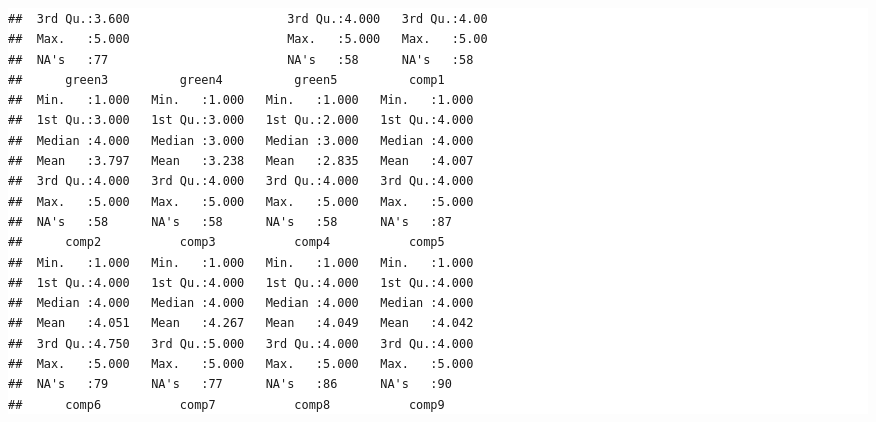     ##  3rd Qu.:3.600                      3rd Qu.:4.000   3rd Qu.:4.00  
    ##  Max.   :5.000                      Max.   :5.000   Max.   :5.00  
    ##  NA's   :77                         NA's   :58      NA's   :58    
    ##      green3          green4          green5          comp1      
    ##  Min.   :1.000   Min.   :1.000   Min.   :1.000   Min.   :1.000  
    ##  1st Qu.:3.000   1st Qu.:3.000   1st Qu.:2.000   1st Qu.:4.000  
    ##  Median :4.000   Median :3.000   Median :3.000   Median :4.000  
    ##  Mean   :3.797   Mean   :3.238   Mean   :2.835   Mean   :4.007  
    ##  3rd Qu.:4.000   3rd Qu.:4.000   3rd Qu.:4.000   3rd Qu.:4.000  
    ##  Max.   :5.000   Max.   :5.000   Max.   :5.000   Max.   :5.000  
    ##  NA's   :58      NA's   :58      NA's   :58      NA's   :87     
    ##      comp2           comp3           comp4           comp5      
    ##  Min.   :1.000   Min.   :1.000   Min.   :1.000   Min.   :1.000  
    ##  1st Qu.:4.000   1st Qu.:4.000   1st Qu.:4.000   1st Qu.:4.000  
    ##  Median :4.000   Median :4.000   Median :4.000   Median :4.000  
    ##  Mean   :4.051   Mean   :4.267   Mean   :4.049   Mean   :4.042  
    ##  3rd Qu.:4.750   3rd Qu.:5.000   3rd Qu.:4.000   3rd Qu.:4.000  
    ##  Max.   :5.000   Max.   :5.000   Max.   :5.000   Max.   :5.000  
    ##  NA's   :79      NA's   :77      NA's   :86      NA's   :90     
    ##      comp6           comp7           comp8           comp9      